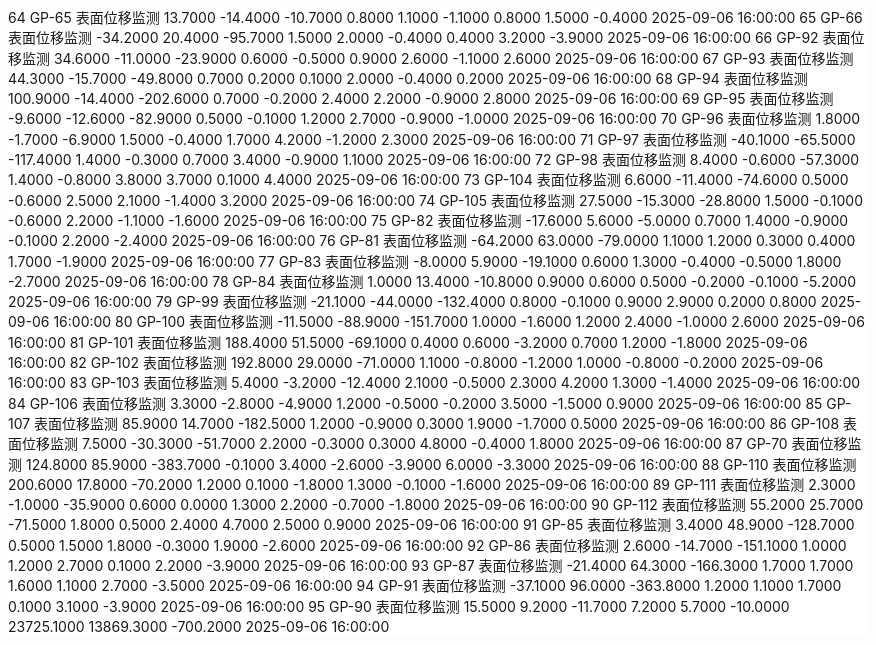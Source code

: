 64	GP-65	表面位移监测	13.7000	-14.4000	-10.7000	0.8000	1.1000	-1.1000	0.8000	1.5000	-0.4000	2025-09-06 16:00:00
65	GP-66	表面位移监测	-34.2000	20.4000	-95.7000	1.5000	2.0000	-0.4000	0.4000	3.2000	-3.9000	2025-09-06 16:00:00
66	GP-92	表面位移监测	34.6000	-11.0000	-23.9000	0.6000	-0.5000	0.9000	2.6000	-1.1000	2.6000	2025-09-06 16:00:00
67	GP-93	表面位移监测	44.3000	-15.7000	-49.8000	0.7000	0.2000	0.1000	2.0000	-0.4000	0.2000	2025-09-06 16:00:00
68	GP-94	表面位移监测	100.9000	-14.4000	-202.6000	0.7000	-0.2000	2.4000	2.2000	-0.9000	2.8000	2025-09-06 16:00:00
69	GP-95	表面位移监测	-9.6000	-12.6000	-82.9000	0.5000	-0.1000	1.2000	2.7000	-0.9000	-1.0000	2025-09-06 16:00:00
70	GP-96	表面位移监测	1.8000	-1.7000	-6.9000	1.5000	-0.4000	1.7000	4.2000	-1.2000	2.3000	2025-09-06 16:00:00
71	GP-97	表面位移监测	-40.1000	-65.5000	-117.4000	1.4000	-0.3000	0.7000	3.4000	-0.9000	1.1000	2025-09-06 16:00:00
72	GP-98	表面位移监测	8.4000	-0.6000	-57.3000	1.4000	-0.8000	3.8000	3.7000	0.1000	4.4000	2025-09-06 16:00:00
73	GP-104	表面位移监测	6.6000	-11.4000	-74.6000	0.5000	-0.6000	2.5000	2.1000	-1.4000	3.2000	2025-09-06 16:00:00
74	GP-105	表面位移监测	27.5000	-15.3000	-28.8000	1.5000	-0.1000	-0.6000	2.2000	-1.1000	-1.6000	2025-09-06 16:00:00
75	GP-82	表面位移监测	-17.6000	5.6000	-5.0000	0.7000	1.4000	-0.9000	-0.1000	2.2000	-2.4000	2025-09-06 16:00:00
76	GP-81	表面位移监测	-64.2000	63.0000	-79.0000	1.1000	1.2000	0.3000	0.4000	1.7000	-1.9000	2025-09-06 16:00:00
77	GP-83	表面位移监测	-8.0000	5.9000	-19.1000	0.6000	1.3000	-0.4000	-0.5000	1.8000	-2.7000	2025-09-06 16:00:00
78	GP-84	表面位移监测	1.0000	13.4000	-10.8000	0.9000	0.6000	0.5000	-0.2000	-0.1000	-5.2000	2025-09-06 16:00:00
79	GP-99	表面位移监测	-21.1000	-44.0000	-132.4000	0.8000	-0.1000	0.9000	2.9000	0.2000	0.8000	2025-09-06 16:00:00
80	GP-100	表面位移监测	-11.5000	-88.9000	-151.7000	1.0000	-1.6000	1.2000	2.4000	-1.0000	2.6000	2025-09-06 16:00:00
81	GP-101	表面位移监测	188.4000	51.5000	-69.1000	0.4000	0.6000	-3.2000	0.7000	1.2000	-1.8000	2025-09-06 16:00:00
82	GP-102	表面位移监测	192.8000	29.0000	-71.0000	1.1000	-0.8000	-1.2000	1.0000	-0.8000	-0.2000	2025-09-06 16:00:00
83	GP-103	表面位移监测	5.4000	-3.2000	-12.4000	2.1000	-0.5000	2.3000	4.2000	1.3000	-1.4000	2025-09-06 16:00:00
84	GP-106	表面位移监测	3.3000	-2.8000	-4.9000	1.2000	-0.5000	-0.2000	3.5000	-1.5000	0.9000	2025-09-06 16:00:00
85	GP-107	表面位移监测	85.9000	14.7000	-182.5000	1.2000	-0.9000	0.3000	1.9000	-1.7000	0.5000	2025-09-06 16:00:00
86	GP-108	表面位移监测	7.5000	-30.3000	-51.7000	2.2000	-0.3000	0.3000	4.8000	-0.4000	1.8000	2025-09-06 16:00:00
87	GP-70	表面位移监测	124.8000	85.9000	-383.7000	-0.1000	3.4000	-2.6000	-3.9000	6.0000	-3.3000	2025-09-06 16:00:00
88	GP-110	表面位移监测	200.6000	17.8000	-70.2000	1.2000	0.1000	-1.8000	1.3000	-0.1000	-1.6000	2025-09-06 16:00:00
89	GP-111	表面位移监测	2.3000	-1.0000	-35.9000	0.6000	0.0000	1.3000	2.2000	-0.7000	-1.8000	2025-09-06 16:00:00
90	GP-112	表面位移监测	55.2000	25.7000	-71.5000	1.8000	0.5000	2.4000	4.7000	2.5000	0.9000	2025-09-06 16:00:00
91	GP-85	表面位移监测	3.4000	48.9000	-128.7000	0.5000	1.5000	1.8000	-0.3000	1.9000	-2.6000	2025-09-06 16:00:00
92	GP-86	表面位移监测	2.6000	-14.7000	-151.1000	1.0000	1.2000	2.7000	0.1000	2.2000	-3.9000	2025-09-06 16:00:00
93	GP-87	表面位移监测	-21.4000	64.3000	-166.3000	1.7000	1.7000	1.6000	1.1000	2.7000	-3.5000	2025-09-06 16:00:00
94	GP-91	表面位移监测	-37.1000	96.0000	-363.8000	1.2000	1.1000	1.7000	0.1000	3.1000	-3.9000	2025-09-06 16:00:00
95	GP-90	表面位移监测	15.5000	9.2000	-11.7000	7.2000	5.7000	-10.0000	23725.1000	13869.3000	-700.2000	2025-09-06 16:00:00